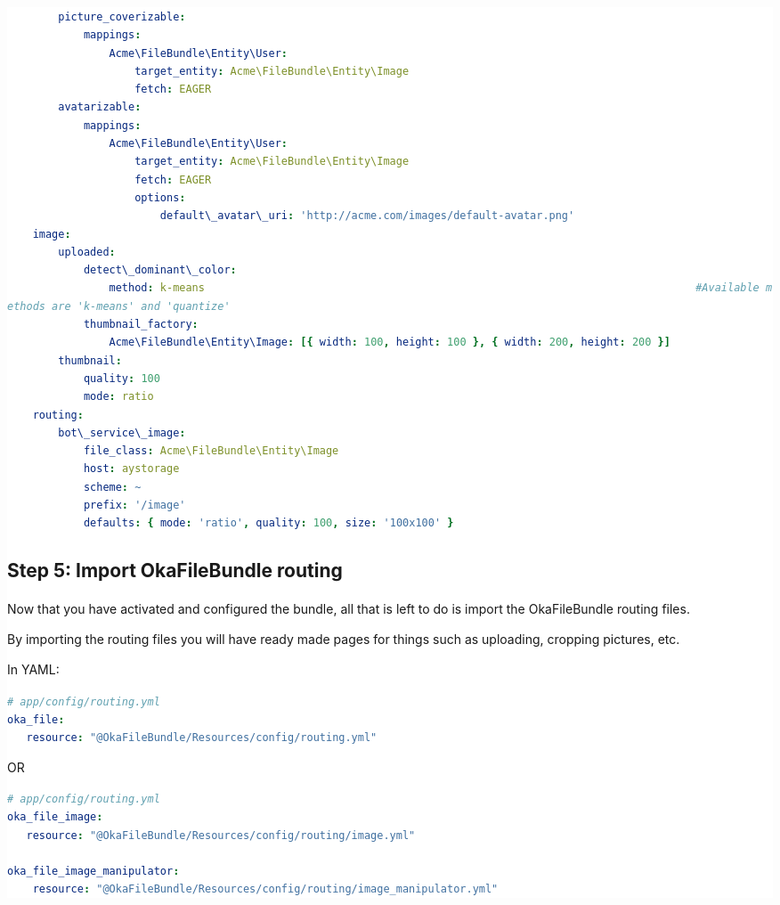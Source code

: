 ``` yaml
        picture_coverizable:
            mappings:
                Acme\FileBundle\Entity\User:
                    target_entity: Acme\FileBundle\Entity\Image
                    fetch: EAGER
        avatarizable:
            mappings:
                Acme\FileBundle\Entity\User:
                    target_entity: Acme\FileBundle\Entity\Image
                    fetch: EAGER
                    options:
                        default\_avatar\_uri: 'http://acme.com/images/default-avatar.png'
    image:
        uploaded:
            detect\_dominant\_color:
                method: k-means																				#Available methods are 'k-means' and 'quantize'
            thumbnail_factory:
                Acme\FileBundle\Entity\Image: [{ width: 100, height: 100 }, { width: 200, height: 200 }]
        thumbnail:
            quality: 100
            mode: ratio
    routing:
        bot\_service\_image:
            file_class: Acme\FileBundle\Entity\Image
            host: aystorage
            scheme: ~
            prefix: '/image'
            defaults: { mode: 'ratio', quality: 100, size: '100x100' }
```

Step 5: Import OkaFileBundle routing
------------------------------------

Now that you have activated and configured the bundle, all that is left to do is
import the OkaFileBundle routing files.

By importing the routing files you will have ready made pages for things such as
uploading, cropping pictures, etc.

In YAML:

``` yaml
# app/config/routing.yml
oka_file:
   resource: "@OkaFileBundle/Resources/config/routing.yml"
```

OR

``` yaml
# app/config/routing.yml
oka_file_image:
   resource: "@OkaFileBundle/Resources/config/routing/image.yml"

oka_file_image_manipulator:
    resource: "@OkaFileBundle/Resources/config/routing/image_manipulator.yml"
```
